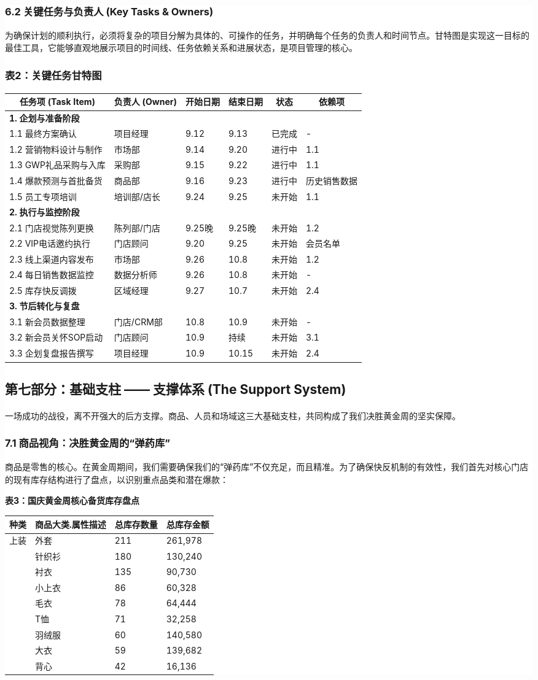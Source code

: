 ### 6.2 关键任务与负责人 (Key Tasks & Owners)

为确保计划的顺利执行，必须将复杂的项目分解为具体的、可操作的任务，并明确每个任务的负责人和时间节点。甘特图是实现这一目标的最佳工具，它能够直观地展示项目的时间线、任务依赖关系和进展状态，是项目管理的核心。

### 表2：关键任务甘特图

|任务项 (Task Item)|负责人 (Owner)|开始日期|结束日期|状态|依赖项|
|---|---|---|---|---|---|
|**1. 企划与准备阶段**||||||
|1.1 最终方案确认|项目经理|9.12|9.13|已完成|-|
|1.2 营销物料设计与制作|市场部|9.14|9.20|进行中|1.1|
|1.3 GWP礼品采购与入库|采购部|9.15|9.22|进行中|1.1|
|1.4 爆款预测与首批备货|商品部|9.16|9.23|进行中|历史销售数据|
|1.5 员工专项培训|培训部/店长|9.24|9.25|未开始|1.1|
|**2. 执行与监控阶段**||||||
|2.1 门店视觉陈列更换|陈列部/门店|9.25晚|9.25晚|未开始|1.2|
|2.2 VIP电话邀约执行|门店顾问|9.20|9.25|未开始|会员名单|
|2.3 线上渠道内容发布|市场部|9.26|10.8|未开始|1.2|
|2.4 每日销售数据监控|数据分析师|9.26|10.8|未开始|-|
|2.5 库存快反调拨|区域经理|9.27|10.7|未开始|2.4|
|**3. 节后转化与复盘**||||||
|3.1 新会员数据整理|门店/CRM部|10.8|10.9|未开始|-|
|3.2 新会员关怀SOP启动|门店顾问|10.9|持续|未开始|3.1|
|3.3 企划复盘报告撰写|项目经理|10.9|10.15|未开始|2.4|

## 第七部分：基础支柱 —— 支撑体系 (The Support System)

一场成功的战役，离不开强大的后方支撑。商品、人员和场域这三大基础支柱，共同构成了我们决胜黄金周的坚实保障。

### 7.1 商品视角：决胜黄金周的“弹药库”

商品是零售的核心。在黄金周期间，我们需要确保我们的“弹药库”不仅充足，而且精准。为了确保快反机制的有效性，我们首先对核心门店的现有库存结构进行了盘点，以识别重点品类和潜在爆款：

**表3：国庆黄金周核心备货库存盘点**

|种类|商品大类.属性描述|总库存数量|总库存金额|
|---|---|---|---|
|上装|外套|211|261,978|
||针织衫|180|130,240|
||衬衣|135|90,730|
||小上衣|86|60,328|
||毛衣|78|64,444|
||T恤|71|32,258|
||羽绒服|60|140,580|
||大衣|59|139,682|
||背心|42|16,136|